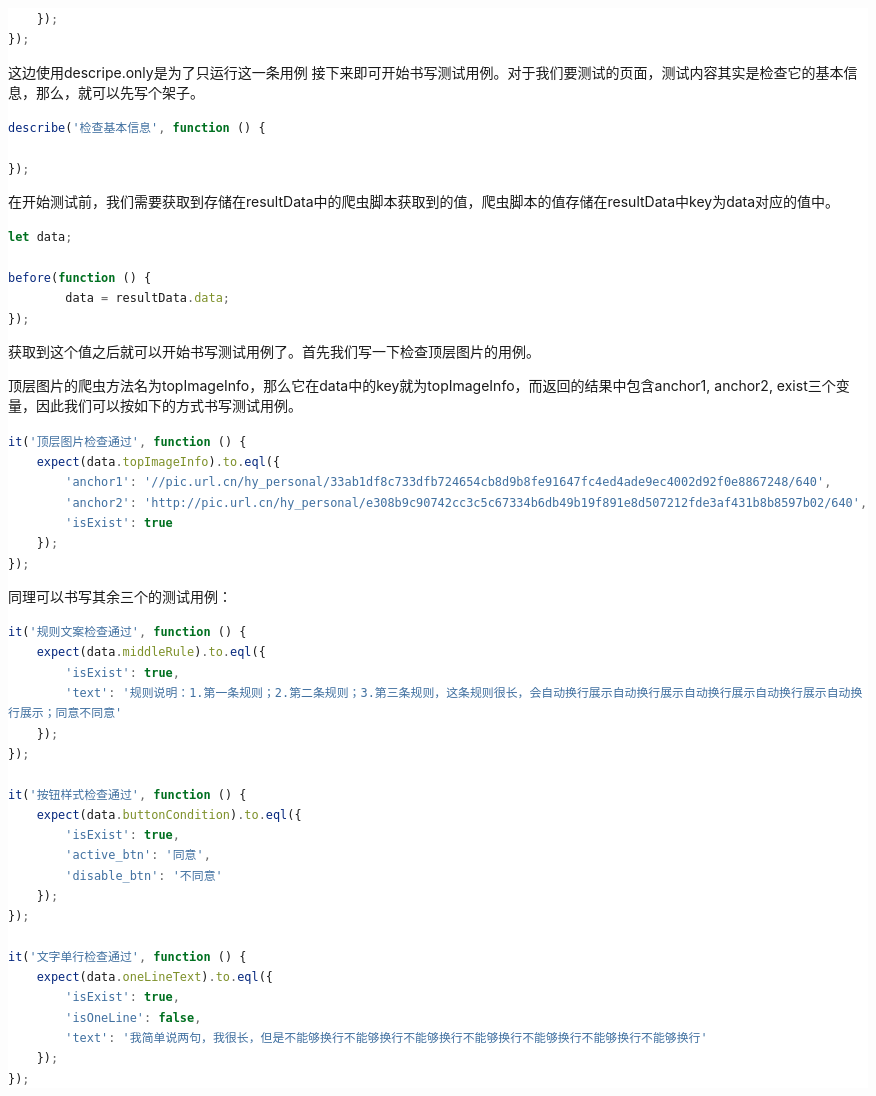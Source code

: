 ```js
    });
});
```

这边使用descripe.only是为了只运行这一条用例
接下来即可开始书写测试用例。对于我们要测试的页面，测试内容其实是检查它的基本信息，那么，就可以先写个架子。

```js
describe('检查基本信息', function () {

});
```

在开始测试前，我们需要获取到存储在resultData中的爬虫脚本获取到的值，爬虫脚本的值存储在resultData中key为data对应的值中。

```js
let data;

before(function () {
        data = resultData.data;
});

```

获取到这个值之后就可以开始书写测试用例了。首先我们写一下检查顶层图片的用例。

顶层图片的爬虫方法名为topImageInfo，那么它在data中的key就为topImageInfo，而返回的结果中包含anchor1, anchor2, exist三个变量，因此我们可以按如下的方式书写测试用例。

```js
it('顶层图片检查通过', function () {
    expect(data.topImageInfo).to.eql({
        'anchor1': '//pic.url.cn/hy_personal/33ab1df8c733dfb724654cb8d9b8fe91647fc4ed4ade9ec4002d92f0e8867248/640',
        'anchor2': 'http://pic.url.cn/hy_personal/e308b9c90742cc3c5c67334b6db49b19f891e8d507212fde3af431b8b8597b02/640',
        'isExist': true
    });
});
```
同理可以书写其余三个的测试用例：

```js
it('规则文案检查通过', function () {
    expect(data.middleRule).to.eql({
        'isExist': true, 
        'text': '规则说明：1.第一条规则；2.第二条规则；3.第三条规则，这条规则很长，会自动换行展示自动换行展示自动换行展示自动换行展示自动换行展示；同意不同意'
    });
});

it('按钮样式检查通过', function () {
    expect(data.buttonCondition).to.eql({
        'isExist': true,
        'active_btn': '同意',
        'disable_btn': '不同意'
    });
});

it('文字单行检查通过', function () {
    expect(data.oneLineText).to.eql({
        'isExist': true,
        'isOneLine': false,
        'text': '我简单说两句，我很长，但是不能够换行不能够换行不能够换行不能够换行不能够换行不能够换行不能够换行'
    });
});
```
